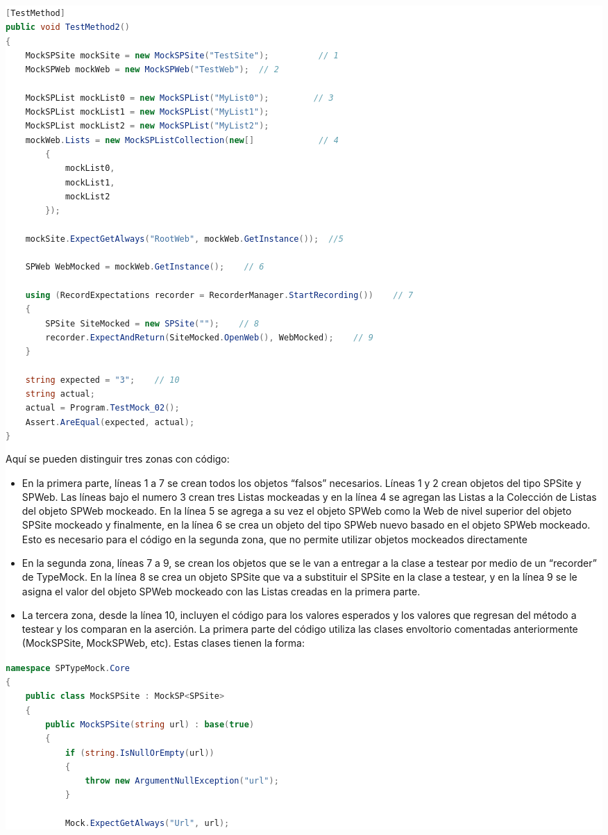 ```cs
[TestMethod]
public void TestMethod2()
{
    MockSPSite mockSite = new MockSPSite("TestSite");          // 1
    MockSPWeb mockWeb = new MockSPWeb("TestWeb");  // 2

    MockSPList mockList0 = new MockSPList("MyList0");         // 3
    MockSPList mockList1 = new MockSPList("MyList1");      
    MockSPList mockList2 = new MockSPList("MyList2");
    mockWeb.Lists = new MockSPListCollection(new[]             // 4
        {
            mockList0,
            mockList1,
            mockList2
        });

    mockSite.ExpectGetAlways("RootWeb", mockWeb.GetInstance());  //5

    SPWeb WebMocked = mockWeb.GetInstance();    // 6

    using (RecordExpectations recorder = RecorderManager.StartRecording())    // 7
    {
        SPSite SiteMocked = new SPSite("");    // 8
        recorder.ExpectAndReturn(SiteMocked.OpenWeb(), WebMocked);    // 9
    }

    string expected = "3";    // 10
    string actual;
    actual = Program.TestMock_02();
    Assert.AreEqual(expected, actual);
}
```

Aquí se pueden distinguir tres zonas con código:

- En la primera parte, líneas 1 a 7 se crean todos los objetos “falsos” necesarios. Líneas 1 y 2 crean objetos del tipo SPSite y SPWeb. Las líneas bajo el numero 3 crean tres Listas mockeadas y en la línea 4 se agregan las Listas a la Colección de Listas del objeto SPWeb mockeado. En la línea 5 se agrega a su vez el objeto SPWeb como la Web de nivel superior del objeto SPSite mockeado y finalmente, en la línea 6 se crea un objeto del tipo SPWeb nuevo basado en el objeto SPWeb mockeado. Esto es necesario para el código en la segunda zona, que no permite utilizar objetos mockeados directamente

- En la segunda zona, líneas 7 a 9, se crean los objetos que se le van a entregar a la clase a testear por medio de un “recorder” de TypeMock. En la línea 8 se crea un objeto SPSite que va a substituir el SPSite en la clase a testear, y en la línea 9 se le asigna el valor del objeto SPWeb mockeado  con las Listas creadas en la primera parte.

- La tercera zona, desde la línea 10, incluyen el código para los valores esperados y los valores que regresan del método a testear y los comparan en la aserción.
La primera parte del código utiliza las clases envoltorio comentadas anteriormente (MockSPSite, MockSPWeb, etc). Estas clases tienen la forma:

```cs
namespace SPTypeMock.Core
{
    public class MockSPSite : MockSP<SPSite>
    {
        public MockSPSite(string url) : base(true)
        {
            if (string.IsNullOrEmpty(url))
            {
                throw new ArgumentNullException("url");
            }
 
            Mock.ExpectGetAlways("Url", url);
```